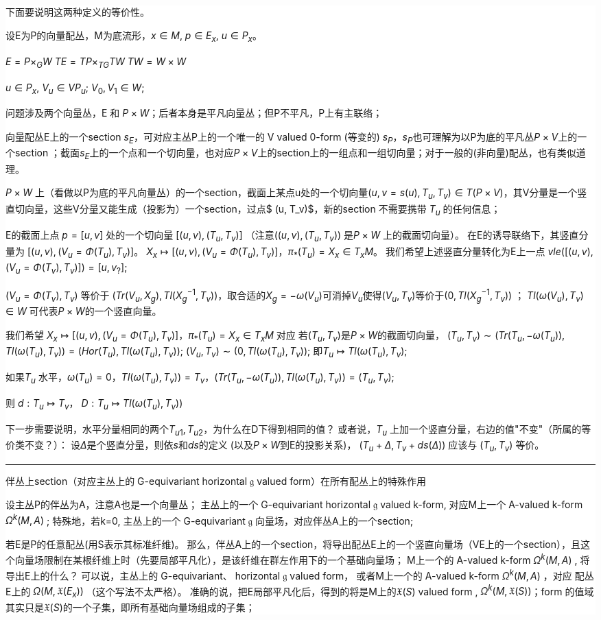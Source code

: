 下面要说明这两种定义的等价性。

设E为P的向量配丛，M为底流形，$x\in M$, $p\in E_x$, $u\in P_x$。

$E=P\times_G W$
$TE=TP\times_{TG} TW$
$TW=W\times W$

$u\in P_x$, $V_u\in VP_u$; $V_0,V_1\in W$;

问题涉及两个向量丛，E 和 $P\times W$；后者本身是平凡向量丛；但P不平凡，P上有主联络；

向量配丛E上的一个section $s_E$，可对应主丛P上的一个唯一的 V valued 0-form (等变的) $s_P$，$s_P$也可理解为以P为底的平凡丛$P\times V$上的一个section ；截面$s_E$上的一个点和一个切向量，也对应$P\times V$上的section上的一组点和一组切向量；对于一般的(非向量)配丛，也有类似道理。

$P\times W$ 上（看做以P为底的平凡向量丛）的一个section，截面上某点u处的一个切向量$(u, v=s(u), T_u, T_v)\in T(P\times V)$，其V分量是一个竖直切向量，这些V分量又能生成（投影为）一个section，过点$ (u, T_v)$，新的section 不需要携带 $T_u$ 的任何信息；

E的截面上点 $p=[u,v]$ 处的一个切向量 $[(u,v), (T_u, T_v)]$ （注意$((u,v), (T_u, T_v))$ 是$P\times W$ 上的截面切向量）。
在E的诱导联络下，其竖直分量为 $[(u,v), (V_u=\Phi(T_u), T_v)]$。
$X_x\mapsto [(u,v), (V_u=\Phi(T_u), T_v)]$，$\pi_*(T_u)=X_x\in T_xM$。
我们希望上述竖直分量转化为E上一点 $vle([(u,v), (V_u=\Phi(T_v), T_v)]) = [u, v_?]$;

$(V_u=\Phi(T_v), T_v)$ 等价于 $(Tr(V_u, X_g), Tl(X_g^{-1}, T_v))$，取合适的$X_g=-\omega(V_u)$可消掉$V_u$使得$(V_u, T_v)$等价于$(0, Tl(X_g^{-1}, T_v))$ ；
$Tl(\omega(V_u),T_v)\in W$ 可代表$P\times W$的一个竖直向量。

我们希望
$X_x\mapsto [(u,v), (V_u=\Phi(T_u), T_v)]$，$\pi_*(T_u)=X_x\in T_xM$ 
对应
若$(T_u, T_v)$是$P\times W$的截面切向量，
$(T_u, T_v)\sim (Tr(T_u,-\omega(T_u)), Tl(\omega(T_u), T_v))=(Hor(T_u), Tl(\omega(T_u), T_v))$;
$(V_u, T_v)\sim (0, Tl(\omega(T_u), T_v))$;
即$T_u\mapsto Tl(\omega(T_u), T_v)$;

如果$T_u$ 水平，$\omega(T_u)=0$，$Tl(\omega(T_u), T_v))=T_v$，$(Tr(T_u,-\omega(T_u)), Tl(\omega(T_u), T_v))=(T_u, T_v)$;

则 $d: T_u\mapsto T_v$，
$D: T_u\mapsto Tl(\omega(T_u), T_v))$

下一步需要说明，水平分量相同的两个$T_{u1},T_{u2}$，为什么在D下得到相同的值？
或者说，$T_u$ 上加一个竖直分量，右边的值"不变"（所属的等价类不变？）：
设$\Delta$是个竖直分量，则依$s$和$ds$的定义 (以及$P\times W$到E的投影关系)， $(T_u+\Delta, T_v+ds(\Delta))$ 应该与 $(T_u, T_v)$ 等价。

-------

伴丛上section（对应主丛上的 G-equivariant  horizontal  $\mathfrak{g}$ valued form）在所有配丛上的特殊作用

设主丛P的伴丛为A，注意A也是一个向量丛；
主丛上的一个 G-equivariant  horizontal  $\mathfrak{g}$ valued k-form, 对应M上一个 A-valued k-form   $\Omega^k(M, A)$ ;
特殊地，若k=0, 主丛上的一个 G-equivariant $\mathfrak{g}$ 向量场，对应伴丛A上的一个section;

若E是P的任意配丛(用S表示其标准纤维)。
那么，伴丛A上的一个section，将导出配丛E上的一个竖直向量场（VE上的一个section），且这个向量场限制在某根纤维上时（先要局部平凡化），是该纤维在群左作用下的一个基础向量场；
M上一个的 A-valued k-form   $\Omega^k(M, A)$ , 将导出E上的什么？
可以说，主丛上的 G-equivariant、 horizontal $\mathfrak g$ valued form， 或者M上一个的 A-valued k-form   $\Omega^k(M, A)$ ，对应 配丛E上的 $\Omega(M,\mathfrak X(E_x))$ （这个写法不太严格）。
准确的说，把E局部平凡化后，得到的将是M上的$\mathfrak{X}(S)$ valued form , $\Omega^k(M, \mathfrak{X}(S))$；form 的值域其实只是$\mathfrak{X}(S)$的一个子集，即所有基础向量场组成的子集；
